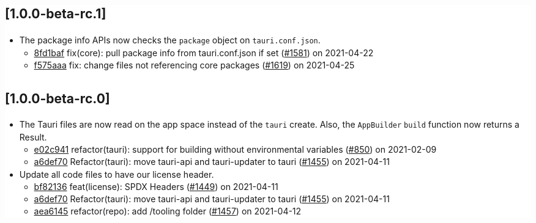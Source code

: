 ## \[1.0.0-beta-rc.1]

- The package info APIs now checks the `package` object on `tauri.conf.json`.
  - [8fd1baf](https://www.github.com/tauri-apps/tauri/commit/8fd1baf69b14bb81d7be9d31605ed7f02058b392) fix(core): pull package info from tauri.conf.json if set ([#1581](https://www.github.com/tauri-apps/tauri/pull/1581)) on 2021-04-22
  - [f575aaa](https://www.github.com/tauri-apps/tauri/commit/f575aaad71f23d44b2f89cf9ee5d84817dc3bb7a) fix: change files not referencing core packages ([#1619](https://www.github.com/tauri-apps/tauri/pull/1619)) on 2021-04-25

## \[1.0.0-beta-rc.0]

- The Tauri files are now read on the app space instead of the `tauri` create.
  Also, the `AppBuilder` `build` function now returns a Result.
  - [e02c941](https://www.github.com/tauri-apps/tauri/commit/e02c9419cb8c66f4e43ed598d2fc74d4b19384ec) refactor(tauri): support for building without environmental variables ([#850](https://www.github.com/tauri-apps/tauri/pull/850)) on 2021-02-09
  - [a6def70](https://www.github.com/tauri-apps/tauri/commit/a6def7066eec19c889b0f14cc1e475bf209a332e) Refactor(tauri): move tauri-api and tauri-updater to tauri ([#1455](https://www.github.com/tauri-apps/tauri/pull/1455)) on 2021-04-11
- Update all code files to have our license header.
  - [bf82136](https://www.github.com/tauri-apps/tauri/commit/bf8213646689175f8a158b956911f3a43e360690) feat(license): SPDX Headers ([#1449](https://www.github.com/tauri-apps/tauri/pull/1449)) on 2021-04-11
  - [a6def70](https://www.github.com/tauri-apps/tauri/commit/a6def7066eec19c889b0f14cc1e475bf209a332e) Refactor(tauri): move tauri-api and tauri-updater to tauri ([#1455](https://www.github.com/tauri-apps/tauri/pull/1455)) on 2021-04-11
  - [aea6145](https://www.github.com/tauri-apps/tauri/commit/aea614587bddab930d552512b54e18624fbf573e) refactor(repo): add /tooling folder ([#1457](https://www.github.com/tauri-apps/tauri/pull/1457)) on 2021-04-12
